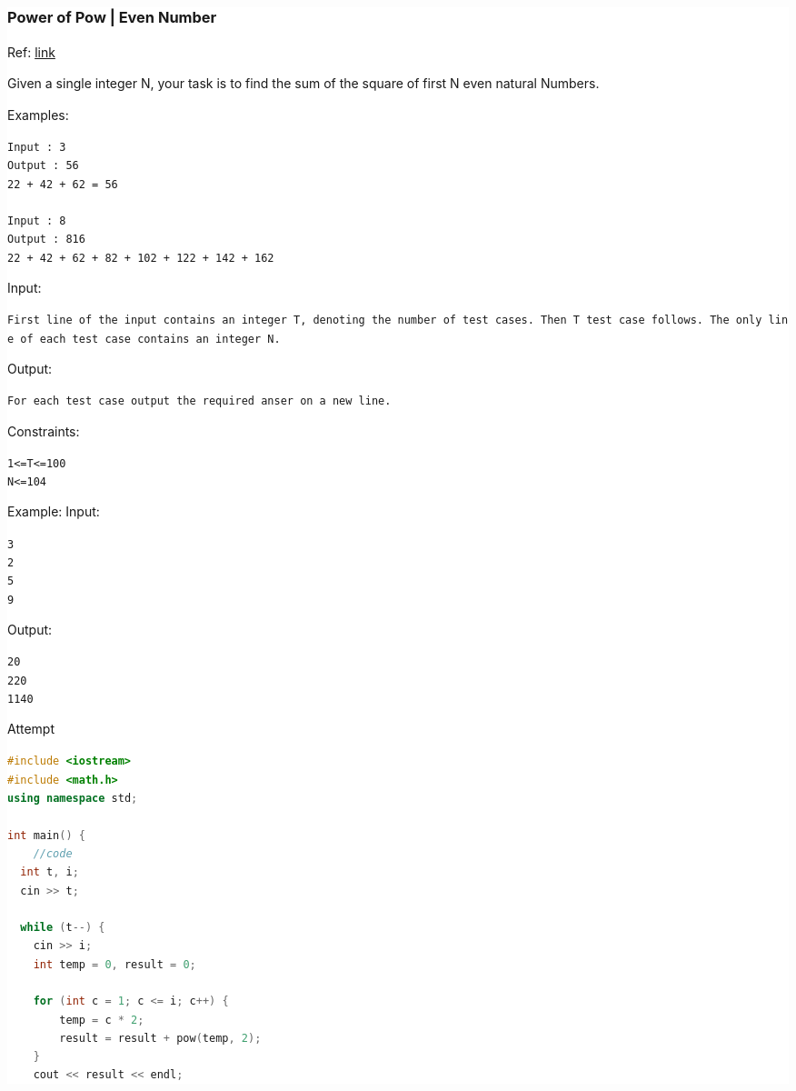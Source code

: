 ### Power of Pow | Even Number

Ref: [link](https://practice.geeksforgeeks.org/problems/power-of-pow-even-number/0/?ref=self)

Given a single integer N, your task is to find the sum of the square of first N even natural Numbers.

Examples:
```
Input : 3
Output : 56 
22 + 42 + 62 = 56

Input : 8
Output : 816
22 + 42 + 62 + 82 + 102 + 122 + 142 + 162 
```
Input:
```
First line of the input contains an integer T, denoting the number of test cases. Then T test case follows. The only line of each test case contains an integer N.
```

Output:
```
For each test case output the required anser on a new line.
```
Constraints:
```
1<=T<=100
N<=104
```
Example:
Input:
```
3
2
5
9
```

Output:
```
20
220
1140
```

Attempt  
``` cpp
#include <iostream>
#include <math.h>
using namespace std;

int main() {
	//code
  int t, i; 
  cin >> t;
  
  while (t--) {
    cin >> i;
    int temp = 0, result = 0;
    
    for (int c = 1; c <= i; c++) {
        temp = c * 2;
        result = result + pow(temp, 2);
    }
    cout << result << endl;
```
